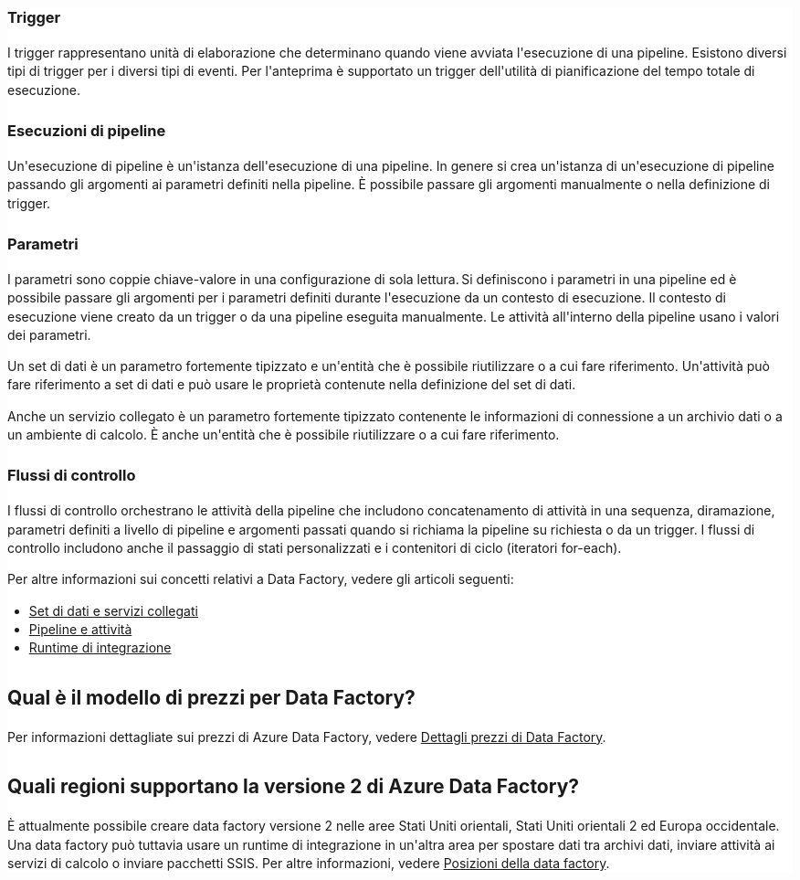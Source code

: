 ### <a name="triggers"></a>Trigger
I trigger rappresentano unità di elaborazione che determinano quando viene avviata l'esecuzione di una pipeline. Esistono diversi tipi di trigger per i diversi tipi di eventi. Per l'anteprima è supportato un trigger dell'utilità di pianificazione del tempo totale di esecuzione. 


### <a name="pipeline-runs"></a>Esecuzioni di pipeline
Un'esecuzione di pipeline è un'istanza dell'esecuzione di una pipeline. In genere si crea un'istanza di un'esecuzione di pipeline passando gli argomenti ai parametri definiti nella pipeline. È possibile passare gli argomenti manualmente o nella definizione di trigger.

### <a name="parameters"></a>Parametri
I parametri sono coppie chiave-valore in una configurazione di sola lettura. Si definiscono i parametri in una pipeline ed è possibile passare gli argomenti per i parametri definiti durante l'esecuzione da un contesto di esecuzione. Il contesto di esecuzione viene creato da un trigger o da una pipeline eseguita manualmente. Le attività all'interno della pipeline usano i valori dei parametri.

Un set di dati è un parametro fortemente tipizzato e un'entità che è possibile riutilizzare o a cui fare riferimento. Un'attività può fare riferimento a set di dati e può usare le proprietà contenute nella definizione del set di dati.

Anche un servizio collegato è un parametro fortemente tipizzato contenente le informazioni di connessione a un archivio dati o a un ambiente di calcolo. È anche un'entità che è possibile riutilizzare o a cui fare riferimento.

### <a name="control-flows"></a>Flussi di controllo
I flussi di controllo orchestrano le attività della pipeline che includono concatenamento di attività in una sequenza, diramazione, parametri definiti a livello di pipeline e argomenti passati quando si richiama la pipeline su richiesta o da un trigger. I flussi di controllo includono anche il passaggio di stati personalizzati e i contenitori di ciclo (iteratori for-each).


Per altre informazioni sui concetti relativi a Data Factory, vedere gli articoli seguenti:

- [Set di dati e servizi collegati](concepts-datasets-linked-services.md)
- [Pipeline e attività](concepts-pipelines-activities.md)
- [Runtime di integrazione](concepts-integration-runtime.md)

## <a name="what-is-the-pricing-model-for-data-factory"></a>Qual è il modello di prezzi per Data Factory?
Per informazioni dettagliate sui prezzi di Azure Data Factory, vedere [Dettagli prezzi di Data Factory](https://azure.microsoft.com/pricing/details/data-factory/).

## <a name="what-regions-support-azure-data-factory-version-2"></a>Quali regioni supportano la versione 2 di Azure Data Factory?
È attualmente possibile creare data factory versione 2 nelle aree Stati Uniti orientali, Stati Uniti orientali 2 ed Europa occidentale. Una data factory può tuttavia usare un runtime di integrazione in un'altra area per spostare dati tra archivi dati, inviare attività ai servizi di calcolo o inviare pacchetti SSIS. Per altre informazioni, vedere [Posizioni della data factory](concepts-integration-runtime.md#integration-runtime-location).
